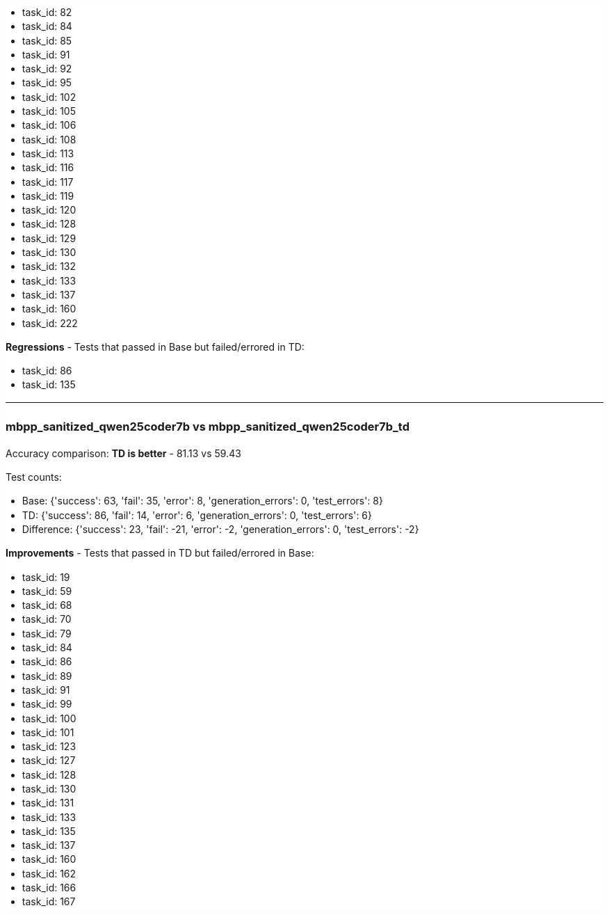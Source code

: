 * task_id: 82
* task_id: 84
* task_id: 85
* task_id: 91
* task_id: 92
* task_id: 95
* task_id: 102
* task_id: 105
* task_id: 106
* task_id: 108
* task_id: 113
* task_id: 116
* task_id: 117
* task_id: 119
* task_id: 120
* task_id: 128
* task_id: 129
* task_id: 130
* task_id: 132
* task_id: 133
* task_id: 137
* task_id: 160
* task_id: 222

**Regressions** - Tests that passed in Base but failed/errored in TD:
* task_id: 86
* task_id: 135

---

### mbpp_sanitized_qwen25coder7b vs mbpp_sanitized_qwen25coder7b_td

Accuracy comparison: **TD is better** - 81.13 vs 59.43

Test counts:
* Base: {'success': 63, 'fail': 35, 'error': 8, 'generation_errors': 0, 'test_errors': 8}
* TD: {'success': 86, 'fail': 14, 'error': 6, 'generation_errors': 0, 'test_errors': 6}
* Difference: {'success': 23, 'fail': -21, 'error': -2, 'generation_errors': 0, 'test_errors': -2}

**Improvements** - Tests that passed in TD but failed/errored in Base:
* task_id: 19
* task_id: 59
* task_id: 68
* task_id: 70
* task_id: 79
* task_id: 84
* task_id: 86
* task_id: 89
* task_id: 91
* task_id: 99
* task_id: 100
* task_id: 101
* task_id: 123
* task_id: 127
* task_id: 128
* task_id: 130
* task_id: 131
* task_id: 133
* task_id: 135
* task_id: 137
* task_id: 160
* task_id: 162
* task_id: 166
* task_id: 167